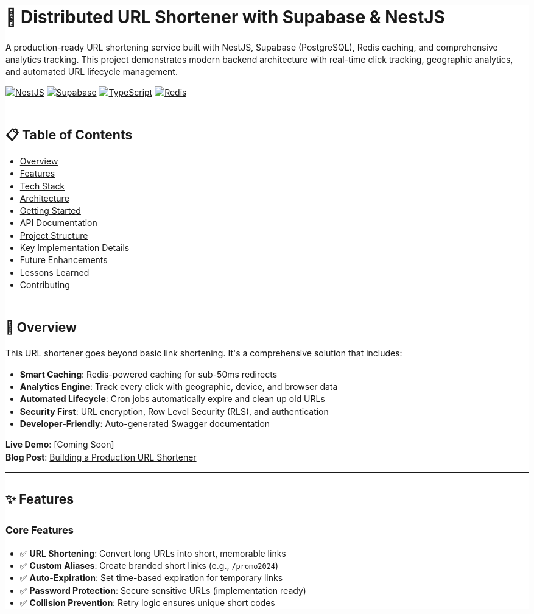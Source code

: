 # 🔗 Distributed URL Shortener with Supabase & NestJS

A production-ready URL shortening service built with NestJS, Supabase (PostgreSQL), Redis caching, and comprehensive analytics tracking. This project demonstrates modern backend architecture with real-time click tracking, geographic analytics, and automated URL lifecycle management.

[![NestJS](https://img.shields.io/badge/NestJS-E0234E?style=for-the-badge&logo=nestjs&logoColor=white)](https://nestjs.com/)
[![Supabase](https://img.shields.io/badge/Supabase-3ECF8E?style=for-the-badge&logo=supabase&logoColor=white)](https://supabase.com/)
[![TypeScript](https://img.shields.io/badge/TypeScript-007ACC?style=for-the-badge&logo=typescript&logoColor=white)](https://www.typescriptlang.org/)
[![Redis](https://img.shields.io/badge/Redis-DC382D?style=for-the-badge&logo=redis&logoColor=white)](https://redis.io/)

---

## 📋 Table of Contents

- [Overview](#overview)
- [Features](#features)
- [Tech Stack](#tech-stack)
- [Architecture](#architecture)
- [Getting Started](#getting-started)
- [API Documentation](#api-documentation)
- [Project Structure](#project-structure)
- [Key Implementation Details](#key-implementation-details)
- [Future Enhancements](#future-enhancements)
- [Lessons Learned](#lessons-learned)
- [Contributing](#contributing)

---

## 🎯 Overview

This URL shortener goes beyond basic link shortening. It's a comprehensive solution that includes:

- **Smart Caching**: Redis-powered caching for sub-50ms redirects
- **Analytics Engine**: Track every click with geographic, device, and browser data
- **Automated Lifecycle**: Cron jobs automatically expire and clean up old URLs
- **Security First**: URL encryption, Row Level Security (RLS), and authentication
- **Developer-Friendly**: Auto-generated Swagger documentation

**Live Demo**: [Coming Soon]  
**Blog Post**: [Building a Production URL Shortener](link-to-hashnode-to-be-added)

---

## ✨ Features

### Core Features
- ✅ **URL Shortening**: Convert long URLs into short, memorable links
- ✅ **Custom Aliases**: Create branded short links (e.g., `/promo2024`)
- ✅ **Auto-Expiration**: Set time-based expiration for temporary links
- ✅ **Password Protection**: Secure sensitive URLs (implementation ready)
- ✅ **Collision Prevention**: Retry logic ensures unique short codes
